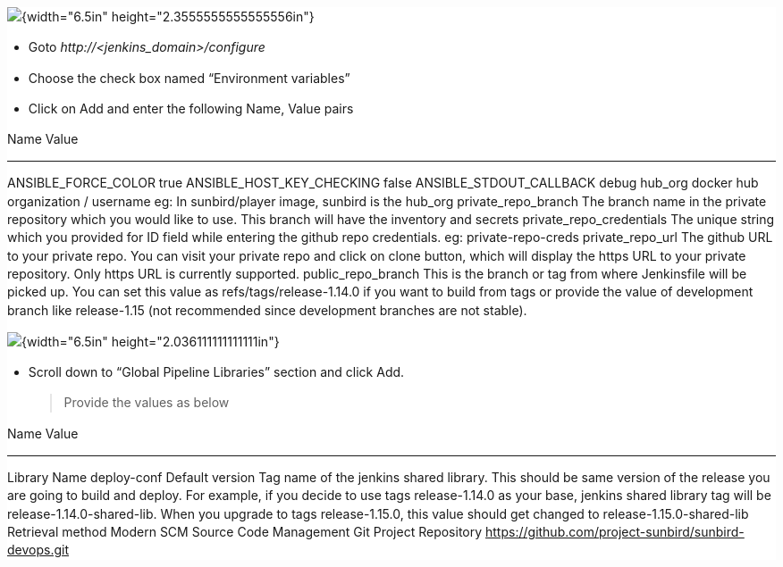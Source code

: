 ![](/home/amritha/Downloads/EagleDeploymentdocx/images//media/image7.png){width="6.5in"
height="2.3555555555555556in"}

-   Goto *http://&lt;jenkins\_domain&gt;/configure*



-   Choose the check box named “Environment variables”



-   Click on Add and enter the following Name, Value pairs

  Name                           Value
  ------------------------------ ----------------------------------------------------------------------------------------------------------------------------------------------------------------------------------------------------------------------------------------------------------------------------------
  ANSIBLE\_FORCE\_COLOR          true
  ANSIBLE\_HOST\_KEY\_CHECKING   false
  ANSIBLE\_STDOUT\_CALLBACK      debug
  hub\_org                       docker hub organization / username eg: In sunbird/player image, sunbird is the hub\_org
  private\_repo\_branch          The branch name in the private repository which you would like to use. This branch will have the inventory and secrets
  private\_repo\_credentials     The unique string which you provided for ID field while entering the github repo credentials. eg: private-repo-creds
  private\_repo\_url             The github URL to your private repo. You can visit your private repo and click on clone button, which will display the https URL to your private repository. Only https URL is currently supported.
  public\_repo\_branch           This is the branch or tag from where Jenkinsfile will be picked up. You can set this value as refs/tags/release-1.14.0 if you want to build from tags or provide the value of development branch like release-1.15 (not recommended since development branches are not stable). 

![](/home/amritha/Downloads/EagleDeploymentdocx/images//media/image6.png){width="6.5in"
height="2.036111111111111in"}

-   Scroll down to “Global Pipeline Libraries” section and click Add.
    > Provide the values as below

  Name                     Value
  ------------------------ -------------------------------------------------------------------------------------------------------------------------------------------------------------------------------------------------------------------------------------------------------------------------------------------------------------------------------------------------------------
  Library Name             deploy-conf
  Default version          Tag name of the jenkins shared library. This should be same version of the release you are going to build and deploy. For example, if you decide to use tags release-1.14.0 as your base, jenkins shared library tag will be release-1.14.0-shared-lib. When you upgrade to tags release-1.15.0, this value should get changed to release-1.15.0-shared-lib
  Retrieval method         Modern SCM
  Source Code Management   Git
  Project Repository       <https://github.com/project-sunbird/sunbird-devops.git>
